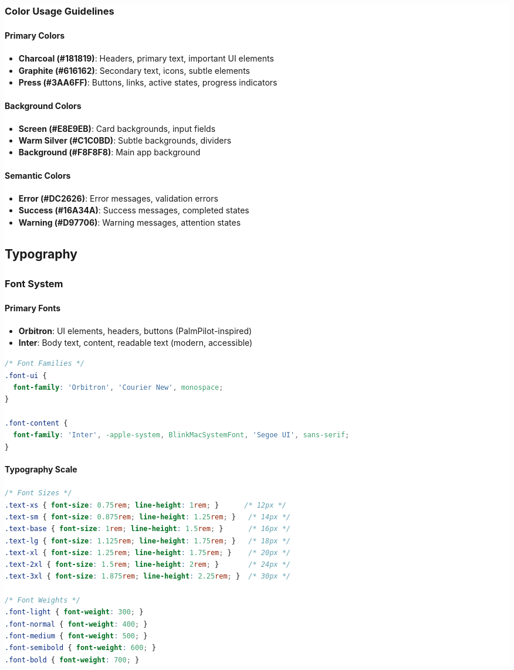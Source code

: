 ### Color Usage Guidelines

#### Primary Colors
- **Charcoal (#181819)**: Headers, primary text, important UI elements
- **Graphite (#616162)**: Secondary text, icons, subtle elements
- **Press (#3AA6FF)**: Buttons, links, active states, progress indicators

#### Background Colors
- **Screen (#E8E9EB)**: Card backgrounds, input fields
- **Warm Silver (#C1C0BD)**: Subtle backgrounds, dividers
- **Background (#F8F8F8)**: Main app background

#### Semantic Colors
- **Error (#DC2626)**: Error messages, validation errors
- **Success (#16A34A)**: Success messages, completed states
- **Warning (#D97706)**: Warning messages, attention states

## Typography

### Font System

#### Primary Fonts
- **Orbitron**: UI elements, headers, buttons (PalmPilot-inspired)
- **Inter**: Body text, content, readable text (modern, accessible)

```css
/* Font Families */
.font-ui {
  font-family: 'Orbitron', 'Courier New', monospace;
}

.font-content {
  font-family: 'Inter', -apple-system, BlinkMacSystemFont, 'Segoe UI', sans-serif;
}
```

#### Typography Scale

```css
/* Font Sizes */
.text-xs { font-size: 0.75rem; line-height: 1rem; }      /* 12px */
.text-sm { font-size: 0.875rem; line-height: 1.25rem; }   /* 14px */
.text-base { font-size: 1rem; line-height: 1.5rem; }      /* 16px */
.text-lg { font-size: 1.125rem; line-height: 1.75rem; }   /* 18px */
.text-xl { font-size: 1.25rem; line-height: 1.75rem; }    /* 20px */
.text-2xl { font-size: 1.5rem; line-height: 2rem; }       /* 24px */
.text-3xl { font-size: 1.875rem; line-height: 2.25rem; }  /* 30px */

/* Font Weights */
.font-light { font-weight: 300; }
.font-normal { font-weight: 400; }
.font-medium { font-weight: 500; }
.font-semibold { font-weight: 600; }
.font-bold { font-weight: 700; }
```
